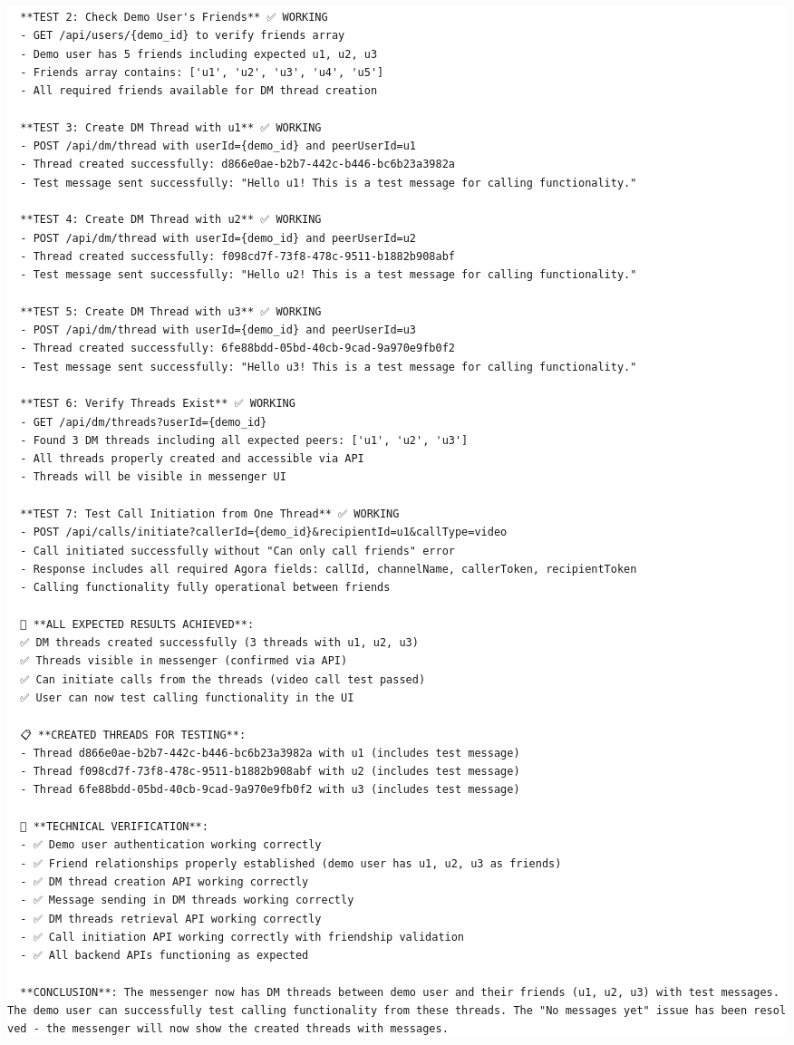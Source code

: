       **TEST 2: Check Demo User's Friends** ✅ WORKING
      - GET /api/users/{demo_id} to verify friends array
      - Demo user has 5 friends including expected u1, u2, u3
      - Friends array contains: ['u1', 'u2', 'u3', 'u4', 'u5']
      - All required friends available for DM thread creation
      
      **TEST 3: Create DM Thread with u1** ✅ WORKING
      - POST /api/dm/thread with userId={demo_id} and peerUserId=u1
      - Thread created successfully: d866e0ae-b2b7-442c-b446-bc6b23a3982a
      - Test message sent successfully: "Hello u1! This is a test message for calling functionality."
      
      **TEST 4: Create DM Thread with u2** ✅ WORKING
      - POST /api/dm/thread with userId={demo_id} and peerUserId=u2
      - Thread created successfully: f098cd7f-73f8-478c-9511-b1882b908abf
      - Test message sent successfully: "Hello u2! This is a test message for calling functionality."
      
      **TEST 5: Create DM Thread with u3** ✅ WORKING
      - POST /api/dm/thread with userId={demo_id} and peerUserId=u3
      - Thread created successfully: 6fe88bdd-05bd-40cb-9cad-9a970e9fb0f2
      - Test message sent successfully: "Hello u3! This is a test message for calling functionality."
      
      **TEST 6: Verify Threads Exist** ✅ WORKING
      - GET /api/dm/threads?userId={demo_id}
      - Found 3 DM threads including all expected peers: ['u1', 'u2', 'u3']
      - All threads properly created and accessible via API
      - Threads will be visible in messenger UI
      
      **TEST 7: Test Call Initiation from One Thread** ✅ WORKING
      - POST /api/calls/initiate?callerId={demo_id}&recipientId=u1&callType=video
      - Call initiated successfully without "Can only call friends" error
      - Response includes all required Agora fields: callId, channelName, callerToken, recipientToken
      - Calling functionality fully operational between friends
      
      🎉 **ALL EXPECTED RESULTS ACHIEVED**:
      ✅ DM threads created successfully (3 threads with u1, u2, u3)
      ✅ Threads visible in messenger (confirmed via API)
      ✅ Can initiate calls from the threads (video call test passed)
      ✅ User can now test calling functionality in the UI
      
      📋 **CREATED THREADS FOR TESTING**:
      - Thread d866e0ae-b2b7-442c-b446-bc6b23a3982a with u1 (includes test message)
      - Thread f098cd7f-73f8-478c-9511-b1882b908abf with u2 (includes test message)  
      - Thread 6fe88bdd-05bd-40cb-9cad-9a970e9fb0f2 with u3 (includes test message)
      
      🔧 **TECHNICAL VERIFICATION**:
      - ✅ Demo user authentication working correctly
      - ✅ Friend relationships properly established (demo user has u1, u2, u3 as friends)
      - ✅ DM thread creation API working correctly
      - ✅ Message sending in DM threads working correctly
      - ✅ DM threads retrieval API working correctly
      - ✅ Call initiation API working correctly with friendship validation
      - ✅ All backend APIs functioning as expected
      
      **CONCLUSION**: The messenger now has DM threads between demo user and their friends (u1, u2, u3) with test messages. The demo user can successfully test calling functionality from these threads. The "No messages yet" issue has been resolved - the messenger will now show the created threads with messages.

